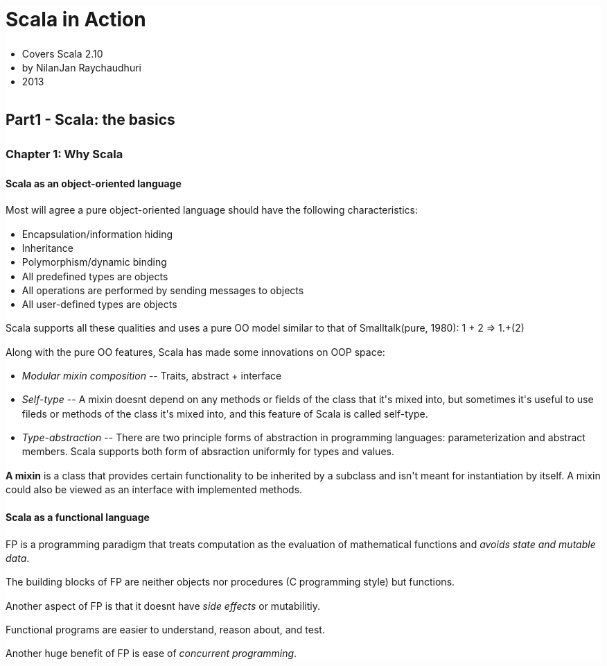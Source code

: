 # Scala in Action

- Covers Scala 2.10
- by NilanJan Raychaudhuri
- 2013

## Part1 - Scala: the basics

### Chapter 1: Why Scala

#### Scala as an object-oriented language

Most will agree a pure object-oriented language should have the following
characteristics:

- Encapsulation/information hiding
- Inheritance
- Polymorphism/dynamic binding
- All predefined types are objects
- All operations are performed by sending messages to objects
- All user-defined types are objects

Scala supports all these qualities and uses a pure OO model similar to that of
Smalltalk(pure, 1980): 1 + 2 => 1.+(2)

Along with the pure OO features, Scala has made some innovations on OOP space:

- *Modular mixin composition* -- Traits, abstract + interface

- *Self-type* -- A mixin doesnt depend on any methods or fields of the class
  that it's mixed into, but sometimes it's useful to use fileds or methods of
  the class it's mixed into, and this feature of Scala is called self-type.

- *Type-abstraction* -- There are two principle forms of abstraction in
  programming languages: parameterization and abstract members. Scala supports
  both form of absraction uniformly for types and values.

**A mixin** is a class that provides certain functionality to be inherited by a
subclass and isn't meant for instantiation by itself. A mixin could also be
viewed as an interface with implemented methods.

#### Scala as a functional language

FP is a programming paradigm that treats computation as the evaluation of
mathematical functions and *avoids state and mutable data*.

The building blocks of FP are neither objects nor procedures (C programming
style) but functions.

Another aspect of FP is that it doesnt have *side effects* or mutabilitiy.

Functional programs are easier to understand, reason about, and test.

Another huge benefit of FP is ease of *concurrent programming*.
